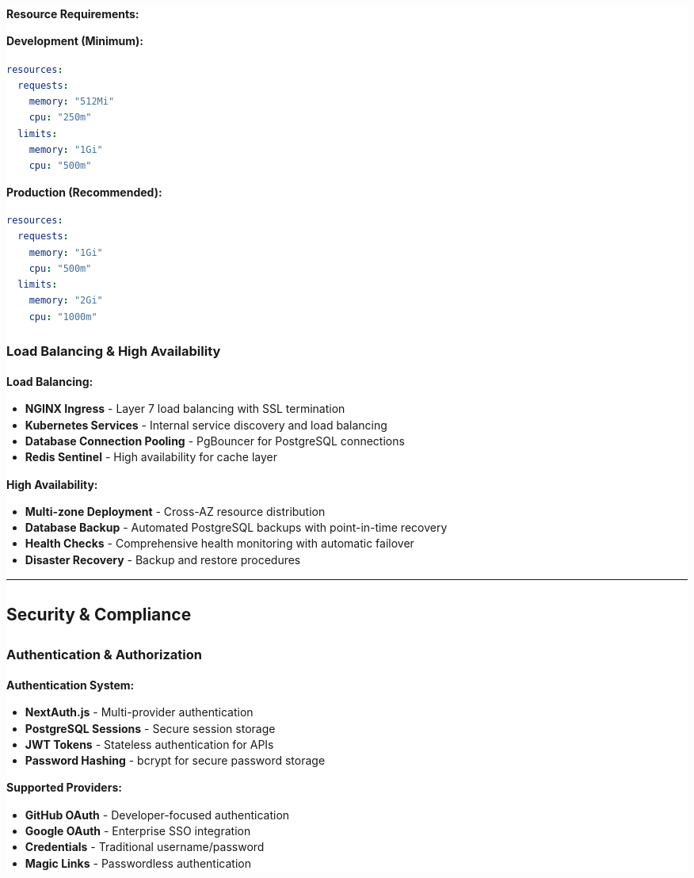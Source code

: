 **Resource Requirements:**

**Development (Minimum):**
```yaml
resources:
  requests:
    memory: "512Mi"
    cpu: "250m"
  limits:
    memory: "1Gi"
    cpu: "500m"
```

**Production (Recommended):**
```yaml
resources:
  requests:
    memory: "1Gi"
    cpu: "500m"  
  limits:
    memory: "2Gi"
    cpu: "1000m"
```

### Load Balancing & High Availability

**Load Balancing:**
- **NGINX Ingress** - Layer 7 load balancing with SSL termination
- **Kubernetes Services** - Internal service discovery and load balancing
- **Database Connection Pooling** - PgBouncer for PostgreSQL connections
- **Redis Sentinel** - High availability for cache layer

**High Availability:**
- **Multi-zone Deployment** - Cross-AZ resource distribution
- **Database Backup** - Automated PostgreSQL backups with point-in-time recovery
- **Health Checks** - Comprehensive health monitoring with automatic failover
- **Disaster Recovery** - Backup and restore procedures

---

## Security & Compliance

### Authentication & Authorization

**Authentication System:**
- **NextAuth.js** - Multi-provider authentication
- **PostgreSQL Sessions** - Secure session storage
- **JWT Tokens** - Stateless authentication for APIs
- **Password Hashing** - bcrypt for secure password storage

**Supported Providers:**
- **GitHub OAuth** - Developer-focused authentication
- **Google OAuth** - Enterprise SSO integration
- **Credentials** - Traditional username/password
- **Magic Links** - Passwordless authentication
